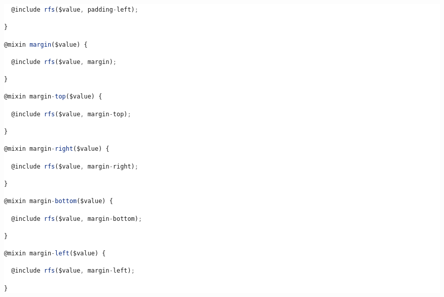 ```js
  @include rfs($value, padding-left);
```

```js
}
```

```js
@mixin margin($value) {
```

```js
  @include rfs($value, margin);
```

```js
}
```

```js
@mixin margin-top($value) {
```

```js
  @include rfs($value, margin-top);
```

```js
}
```

```js
@mixin margin-right($value) {
```

```js
  @include rfs($value, margin-right);
```

```js
}
```

```js
@mixin margin-bottom($value) {
```

```js
  @include rfs($value, margin-bottom);
```

```js
}
```

```js
@mixin margin-left($value) {
```

```js
  @include rfs($value, margin-left);
```

```js
}
```

